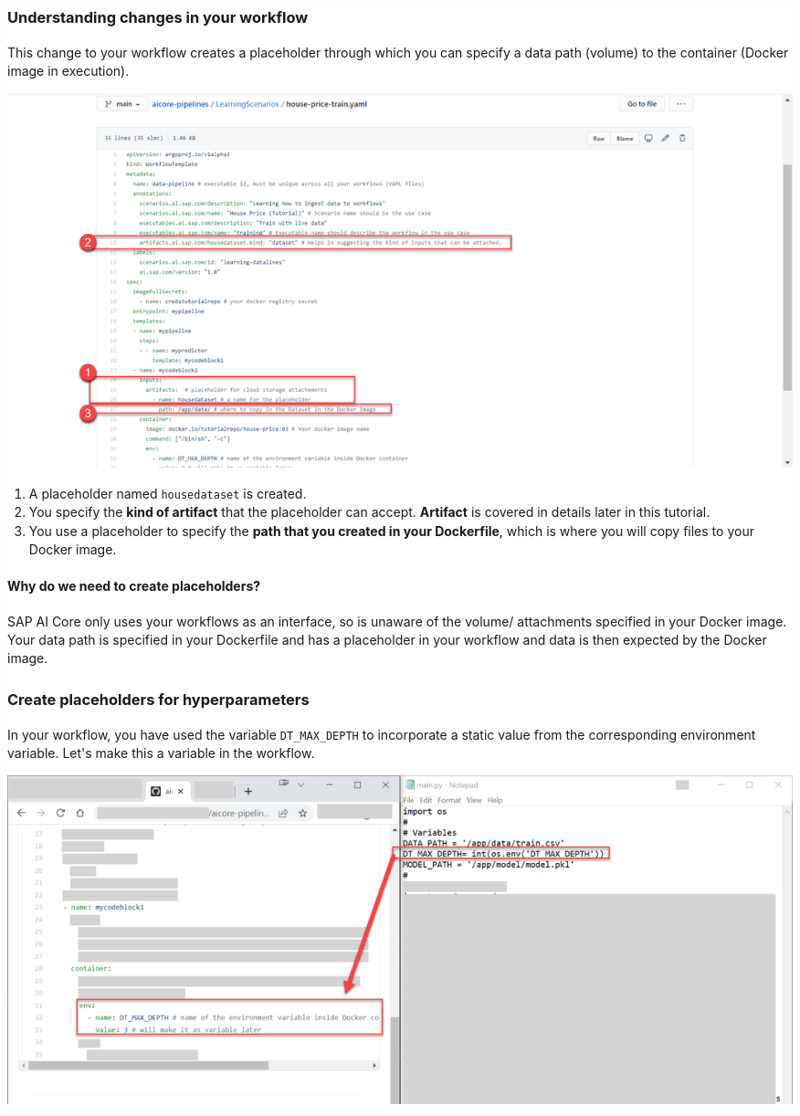 ### Understanding changes in your workflow

This change to your workflow creates a placeholder through which you can specify a data path (volume) to the container (Docker image in execution).

![image](img/pipeline.png)

1. A placeholder named `housedataset` is created.
2. You specify the **kind of artifact** that the placeholder can accept. **Artifact** is covered in details later in this tutorial.
3. You use a placeholder to specify the **path that you created in your Dockerfile**, which is where you will copy files to your Docker image.

#### Why do we need to create placeholders?
SAP AI Core only uses your workflows as an interface, so is unaware of the volume/ attachments specified in your Docker image. Your data path is specified in your Dockerfile and has a placeholder in your workflow and data is then expected by the Docker image.


### Create placeholders for hyperparameters


In your workflow, you have used the variable `DT_MAX_DEPTH` to incorporate a static value from the corresponding environment variable. Let's make this a variable in the workflow.

![image](img/workflow-env.png)

